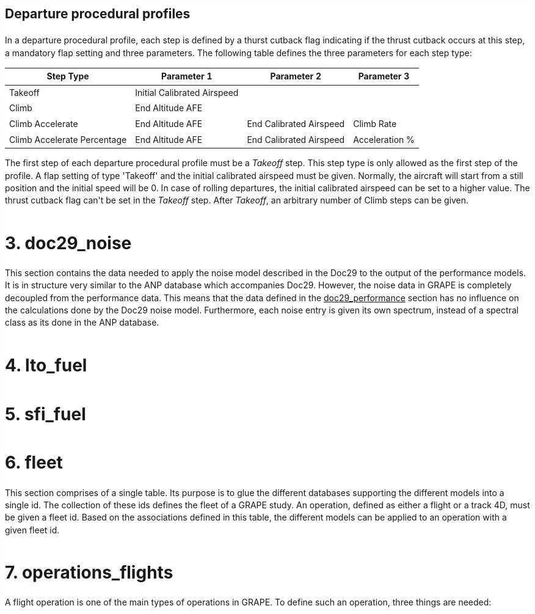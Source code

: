 ## Departure procedural profiles

In a departure procedural profile, each step is defined by a thurst cutback flag indicating if the thrust cutback occurs at this step, a mandatory flap setting and three parameters. The following table defines the three parameters for each step type:

| Step Type                   | Parameter 1                 | Parameter 2             | Parameter 3    |
| --------------------------- | --------------------------- | ----------------------- | -------------- |
| Takeoff                     | Initial Calibrated Airspeed |                         |                |
| Climb                       | End Altitude AFE            |                         |                |
| Climb Accelerate            | End Altitude AFE            | End Calibrated Airspeed | Climb Rate     |
| Climb Accelerate Percentage | End Altitude AFE            | End Calibrated Airspeed | Acceleration % |

The first step of each departure procedural profile must be a *Takeoff* step. This step type is only allowed as the first step of the profile. A flap setting of type 'Takeoff' and the initial calibrated airspeed must be given. Normally, the aircraft will start from a still position and the initial speed will be 0. In case of rolling departures, the initial calibrated airspeed can be set to a higher value. The thrust cutback flag can't be set in the *Takeoff* step. After *Takeoff*, an arbitrary number of Climb steps can be given.

# 3. doc29_noise

This section contains the data needed to apply the noise model described in the Doc29 to the output of the performance models. It is in structure very similar to the ANP database which accompanies Doc29. However, the noise data in GRAPE is completely decoupled from the performance data. This means that the data defined in the [doc29_performance](#doc29_performance) section has no influence on the calculations done by the Doc29 noise model. Furthermore, each noise entry is given its own spectrum, instead of a spectral class as its done in the ANP database.

# 4. lto_fuel

# 5. sfi_fuel

# 6. fleet

This section comprises of a single table. Its purpose is to glue the different databases supporting the different models into a single id. The collection of these ids defines the fleet of a GRAPE study. An operation, defined as either a flight or a track 4D, must be given a fleet id. Based on the associations defined in this table, the different models can be applied to an operation with a given fleet id.

# 7. operations_flights

A flight operation is one of the main types of operations in GRAPE. To define such an operation, three things are needed:
